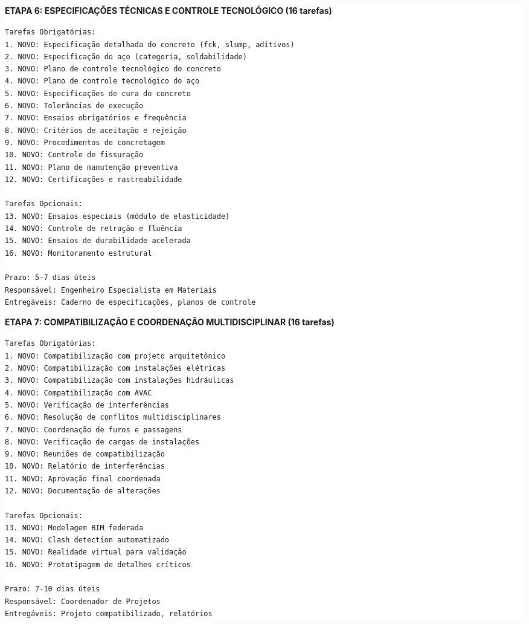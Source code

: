 **ETAPA 6: ESPECIFICAÇÕES TÉCNICAS E CONTROLE TECNOLÓGICO (16 tarefas)**
```
Tarefas Obrigatórias:
1. NOVO: Especificação detalhada do concreto (fck, slump, aditivos)
2. NOVO: Especificação do aço (categoria, soldabilidade)
3. NOVO: Plano de controle tecnológico do concreto
4. NOVO: Plano de controle tecnológico do aço
5. NOVO: Especificações de cura do concreto
6. NOVO: Tolerâncias de execução
7. NOVO: Ensaios obrigatórios e frequência
8. NOVO: Critérios de aceitação e rejeição
9. NOVO: Procedimentos de concretagem
10. NOVO: Controle de fissuração
11. NOVO: Plano de manutenção preventiva
12. NOVO: Certificações e rastreabilidade

Tarefas Opcionais:
13. NOVO: Ensaios especiais (módulo de elasticidade)
14. NOVO: Controle de retração e fluência
15. NOVO: Ensaios de durabilidade acelerada
16. NOVO: Monitoramento estrutural

Prazo: 5-7 dias úteis
Responsável: Engenheiro Especialista em Materiais
Entregáveis: Caderno de especificações, planos de controle
```

**ETAPA 7: COMPATIBILIZAÇÃO E COORDENAÇÃO MULTIDISCIPLINAR (16 tarefas)**
```
Tarefas Obrigatórias:
1. NOVO: Compatibilização com projeto arquitetônico
2. NOVO: Compatibilização com instalações elétricas
3. NOVO: Compatibilização com instalações hidráulicas
4. NOVO: Compatibilização com AVAC
5. NOVO: Verificação de interferências
6. NOVO: Resolução de conflitos multidisciplinares
7. NOVO: Coordenação de furos e passagens
8. NOVO: Verificação de cargas de instalações
9. NOVO: Reuniões de compatibilização
10. NOVO: Relatório de interferências
11. NOVO: Aprovação final coordenada
12. NOVO: Documentação de alterações

Tarefas Opcionais:
13. NOVO: Modelagem BIM federada
14. NOVO: Clash detection automatizado
15. NOVO: Realidade virtual para validação
16. NOVO: Prototipagem de detalhes críticos

Prazo: 7-10 dias úteis
Responsável: Coordenador de Projetos
Entregáveis: Projeto compatibilizado, relatórios
```
